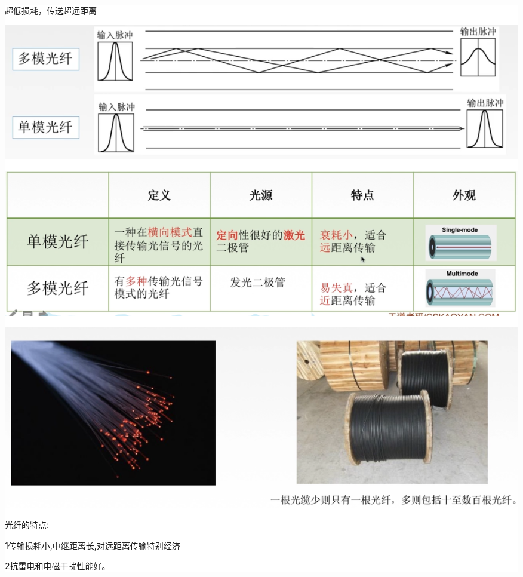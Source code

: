 超低损耗，传送超远距离

![image-20201001224550565](计算机网络.assets/image-20201001224550565.png)

![image-20201001224612083](计算机网络.assets/image-20201001224612083.png)

![image-20201001224623249](计算机网络.assets/image-20201001224623249.png)

光纤的特点:

1传输损耗小,中继距离长,对远距离传输特别经济

2抗雷电和电磁干扰性能好。
